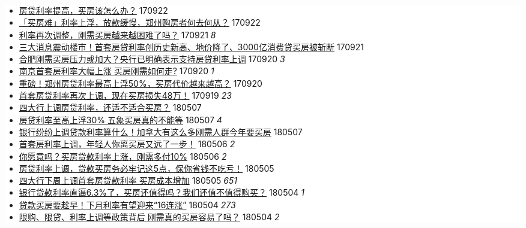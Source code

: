 - [房贷利率提高，买房该怎么办？](http://jkwz.applinzi.com/ittc/7016219839964906513.html#%E6%88%BF%E8%B4%B7%E5%88%A9%E7%8E%87%E6%8F%90%E9%AB%98%EF%BC%8C%E4%B9%B0%E6%88%BF%E8%AF%A5%E6%80%8E%E4%B9%88%E5%8A%9E%EF%BC%9F) 170922  
- [「买房难」利率上浮，放款缓慢，郑州购房者何去何从？](http://jkwz.applinzi.com/ittc/7016054019825599505.html#%E3%80%8C%E4%B9%B0%E6%88%BF%E9%9A%BE%E3%80%8D%E5%88%A9%E7%8E%87%E4%B8%8A%E6%B5%AE%EF%BC%8C%E6%94%BE%E6%AC%BE%E7%BC%93%E6%85%A2%EF%BC%8C%E9%83%91%E5%B7%9E%E8%B4%AD%E6%88%BF%E8%80%85%E4%BD%95%E5%8E%BB%E4%BD%95%E4%BB%8E%EF%BC%9F) 170922  
- [利率再次调整，刚需买房越来越困难了吗？](http://jkwz.applinzi.com/ittc/7015721095200769041.html#%E5%88%A9%E7%8E%87%E5%86%8D%E6%AC%A1%E8%B0%83%E6%95%B4%EF%BC%8C%E5%88%9A%E9%9C%80%E4%B9%B0%E6%88%BF%E8%B6%8A%E6%9D%A5%E8%B6%8A%E5%9B%B0%E9%9A%BE%E4%BA%86%E5%90%97%EF%BC%9F) 170921 *8* 
- [三大消息震动楼市！首套房贷利率创历史新高、地价降了、3000亿消费贷买房被斩断](http://jkwz.applinzi.com/ittc/7015676422302204945.html#%E4%B8%89%E5%A4%A7%E6%B6%88%E6%81%AF%E9%9C%87%E5%8A%A8%E6%A5%BC%E5%B8%82%EF%BC%81%E9%A6%96%E5%A5%97%E6%88%BF%E8%B4%B7%E5%88%A9%E7%8E%87%E5%88%9B%E5%8E%86%E5%8F%B2%E6%96%B0%E9%AB%98%E3%80%81%E5%9C%B0%E4%BB%B7%E9%99%8D%E4%BA%86%E3%80%813000%E4%BA%BF%E6%B6%88%E8%B4%B9%E8%B4%B7%E4%B9%B0%E6%88%BF%E8%A2%AB%E6%96%A9%E6%96%AD) 170921  
- [合肥刚需买房压力或加大？央行已明确表示支持房贷利率上调](http://jkwz.applinzi.com/ittc/7015444379920237584.html#%E5%90%88%E8%82%A5%E5%88%9A%E9%9C%80%E4%B9%B0%E6%88%BF%E5%8E%8B%E5%8A%9B%E6%88%96%E5%8A%A0%E5%A4%A7%EF%BC%9F%E5%A4%AE%E8%A1%8C%E5%B7%B2%E6%98%8E%E7%A1%AE%E8%A1%A8%E7%A4%BA%E6%94%AF%E6%8C%81%E6%88%BF%E8%B4%B7%E5%88%A9%E7%8E%87%E4%B8%8A%E8%B0%83) 170920 *3* 
- [南京首套房利率大幅上涨 买房刚需如何走?](http://jkwz.applinzi.com/ittc/7015357556971799568.html#%E5%8D%97%E4%BA%AC%E9%A6%96%E5%A5%97%E6%88%BF%E5%88%A9%E7%8E%87%E5%A4%A7%E5%B9%85%E4%B8%8A%E6%B6%A8+%E4%B9%B0%E6%88%BF%E5%88%9A%E9%9C%80%E5%A6%82%E4%BD%95%E8%B5%B0%3F) 170920 *1* 
- [重磅！郑州房贷利率最高上浮50%，买房代价越来越高？](http://jkwz.applinzi.com/ittc/7015356392180024337.html#%E9%87%8D%E7%A3%85%EF%BC%81%E9%83%91%E5%B7%9E%E6%88%BF%E8%B4%B7%E5%88%A9%E7%8E%87%E6%9C%80%E9%AB%98%E4%B8%8A%E6%B5%AE50%25%EF%BC%8C%E4%B9%B0%E6%88%BF%E4%BB%A3%E4%BB%B7%E8%B6%8A%E6%9D%A5%E8%B6%8A%E9%AB%98%EF%BC%9F) 170920  
- [首套房贷利率再次上调，现在买房损失48万！](http://jkwz.applinzi.com/ittc/7015060439816471569.html#%E9%A6%96%E5%A5%97%E6%88%BF%E8%B4%B7%E5%88%A9%E7%8E%87%E5%86%8D%E6%AC%A1%E4%B8%8A%E8%B0%83%EF%BC%8C%E7%8E%B0%E5%9C%A8%E4%B9%B0%E6%88%BF%E6%8D%9F%E5%A4%B148%E4%B8%87%EF%BC%81) 170919 *23* 
- [四大行上调房贷利率，还适不适合买房？](http://jkwz.applinzi.com/ittc/7100488174482752529.html#%E5%9B%9B%E5%A4%A7%E8%A1%8C%E4%B8%8A%E8%B0%83%E6%88%BF%E8%B4%B7%E5%88%A9%E7%8E%87%EF%BC%8C%E8%BF%98%E9%80%82%E4%B8%8D%E9%80%82%E5%90%88%E4%B9%B0%E6%88%BF%EF%BC%9F) 180507  
- [房贷利率至高上浮30% 五象买房真的不能等](http://jkwz.applinzi.com/ittc/7100425317145641991.html#%E6%88%BF%E8%B4%B7%E5%88%A9%E7%8E%87%E8%87%B3%E9%AB%98%E4%B8%8A%E6%B5%AE30%25+%E4%BA%94%E8%B1%A1%E4%B9%B0%E6%88%BF%E7%9C%9F%E7%9A%84%E4%B8%8D%E8%83%BD%E7%AD%89) 180507 *4* 
- [银行纷纷上调贷款利率算什么！加拿大有这么多刚需人群今年要买房](http://jkwz.applinzi.com/ittc/7100268169069593611.html#%E9%93%B6%E8%A1%8C%E7%BA%B7%E7%BA%B7%E4%B8%8A%E8%B0%83%E8%B4%B7%E6%AC%BE%E5%88%A9%E7%8E%87%E7%AE%97%E4%BB%80%E4%B9%88%EF%BC%81%E5%8A%A0%E6%8B%BF%E5%A4%A7%E6%9C%89%E8%BF%99%E4%B9%88%E5%A4%9A%E5%88%9A%E9%9C%80%E4%BA%BA%E7%BE%A4%E4%BB%8A%E5%B9%B4%E8%A6%81%E4%B9%B0%E6%88%BF) 180507  
- [首套房利率上调，年轻人你离买房又远了一步！](http://jkwz.applinzi.com/ittc/7100029432792351751.html#%E9%A6%96%E5%A5%97%E6%88%BF%E5%88%A9%E7%8E%87%E4%B8%8A%E8%B0%83%EF%BC%8C%E5%B9%B4%E8%BD%BB%E4%BA%BA%E4%BD%A0%E7%A6%BB%E4%B9%B0%E6%88%BF%E5%8F%88%E8%BF%9C%E4%BA%86%E4%B8%80%E6%AD%A5%EF%BC%81) 180506 *2* 
- [你愿意吗？买房贷款利率上涨，刚需多付10%](http://jkwz.applinzi.com/ittc/7099941272741741574.html#%E4%BD%A0%E6%84%BF%E6%84%8F%E5%90%97%EF%BC%9F%E4%B9%B0%E6%88%BF%E8%B4%B7%E6%AC%BE%E5%88%A9%E7%8E%87%E4%B8%8A%E6%B6%A8%EF%BC%8C%E5%88%9A%E9%9C%80%E5%A4%9A%E4%BB%9810%25) 180506 *2* 
- [房贷利率上调，贷款买房务必牢记这5点，保你省钱不吃亏！](http://jkwz.applinzi.com/ittc/7099736947289490438.html#%E6%88%BF%E8%B4%B7%E5%88%A9%E7%8E%87%E4%B8%8A%E8%B0%83%EF%BC%8C%E8%B4%B7%E6%AC%BE%E4%B9%B0%E6%88%BF%E5%8A%A1%E5%BF%85%E7%89%A2%E8%AE%B0%E8%BF%995%E7%82%B9%EF%BC%8C%E4%BF%9D%E4%BD%A0%E7%9C%81%E9%92%B1%E4%B8%8D%E5%90%83%E4%BA%8F%EF%BC%81) 180505  
- [四大行下周上调首套房贷款利率 买房成本增加](http://jkwz.applinzi.com/ittc/7099581638717735946.html#%E5%9B%9B%E5%A4%A7%E8%A1%8C%E4%B8%8B%E5%91%A8%E4%B8%8A%E8%B0%83%E9%A6%96%E5%A5%97%E6%88%BF%E8%B4%B7%E6%AC%BE%E5%88%A9%E7%8E%87+%E4%B9%B0%E6%88%BF%E6%88%90%E6%9C%AC%E5%A2%9E%E5%8A%A0) 180505 *651* 
- [银行贷款利率直逼6.3%了，买房还值得吗？我们还值不值得购买？](http://jkwz.applinzi.com/ittc/7099380432460317703.html#%E9%93%B6%E8%A1%8C%E8%B4%B7%E6%AC%BE%E5%88%A9%E7%8E%87%E7%9B%B4%E9%80%BC6.3%25%E4%BA%86%EF%BC%8C%E4%B9%B0%E6%88%BF%E8%BF%98%E5%80%BC%E5%BE%97%E5%90%97%EF%BC%9F%E6%88%91%E4%BB%AC%E8%BF%98%E5%80%BC%E4%B8%8D%E5%80%BC%E5%BE%97%E8%B4%AD%E4%B9%B0%EF%BC%9F) 180504 *1* 
- [贷款买房要趁早！下月利率有望迎来“16连涨”](http://jkwz.applinzi.com/ittc/7099376439415800839.html#%E8%B4%B7%E6%AC%BE%E4%B9%B0%E6%88%BF%E8%A6%81%E8%B6%81%E6%97%A9%EF%BC%81%E4%B8%8B%E6%9C%88%E5%88%A9%E7%8E%87%E6%9C%89%E6%9C%9B%E8%BF%8E%E6%9D%A5%E2%80%9C16%E8%BF%9E%E6%B6%A8%E2%80%9D) 180504 *273* 
- [限购、限贷、利率上调等政策背后 刚需真的买房容易了吗？](http://jkwz.applinzi.com/ittc/7099297295873082384.html#%E9%99%90%E8%B4%AD%E3%80%81%E9%99%90%E8%B4%B7%E3%80%81%E5%88%A9%E7%8E%87%E4%B8%8A%E8%B0%83%E7%AD%89%E6%94%BF%E7%AD%96%E8%83%8C%E5%90%8E+%E5%88%9A%E9%9C%80%E7%9C%9F%E7%9A%84%E4%B9%B0%E6%88%BF%E5%AE%B9%E6%98%93%E4%BA%86%E5%90%97%EF%BC%9F) 180504 *2* 